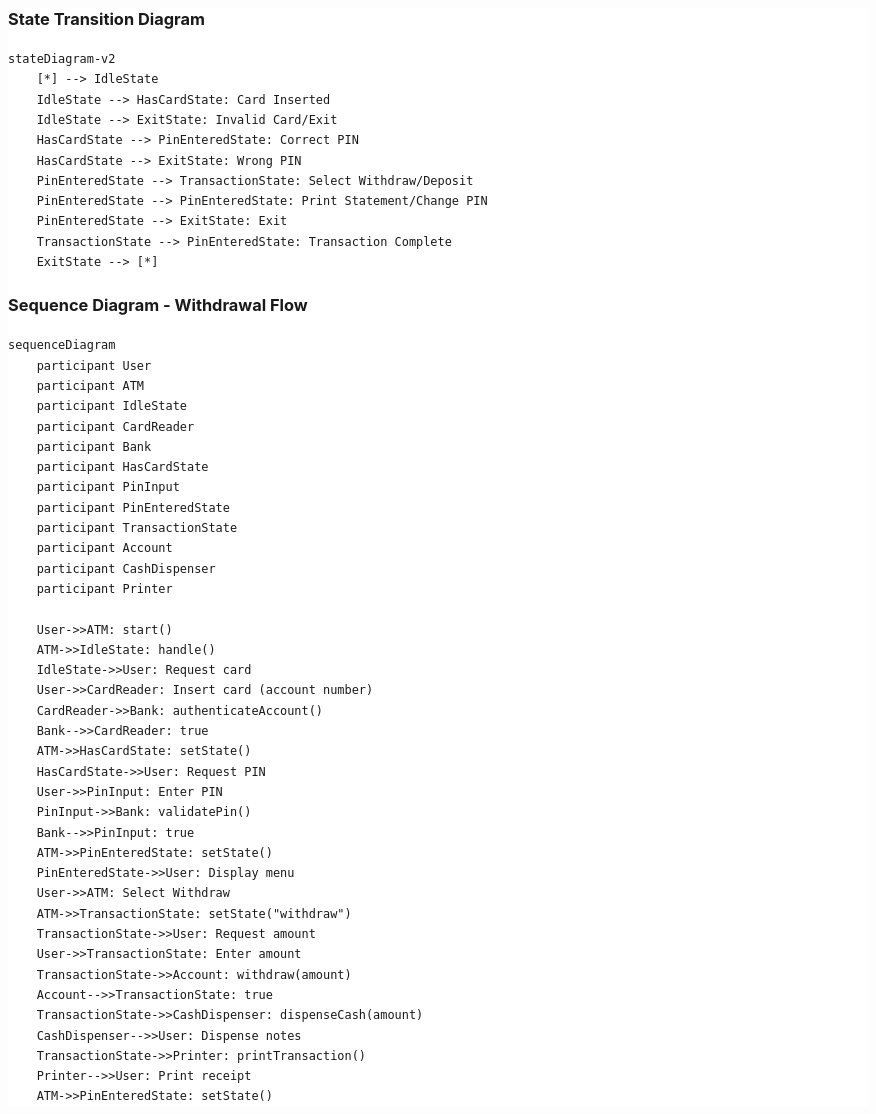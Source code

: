 ### State Transition Diagram

```mermaid
stateDiagram-v2
    [*] --> IdleState
    IdleState --> HasCardState: Card Inserted
    IdleState --> ExitState: Invalid Card/Exit
    HasCardState --> PinEnteredState: Correct PIN
    HasCardState --> ExitState: Wrong PIN
    PinEnteredState --> TransactionState: Select Withdraw/Deposit
    PinEnteredState --> PinEnteredState: Print Statement/Change PIN
    PinEnteredState --> ExitState: Exit
    TransactionState --> PinEnteredState: Transaction Complete
    ExitState --> [*]
```

### Sequence Diagram - Withdrawal Flow

```mermaid
sequenceDiagram
    participant User
    participant ATM
    participant IdleState
    participant CardReader
    participant Bank
    participant HasCardState
    participant PinInput
    participant PinEnteredState
    participant TransactionState
    participant Account
    participant CashDispenser
    participant Printer

    User->>ATM: start()
    ATM->>IdleState: handle()
    IdleState->>User: Request card
    User->>CardReader: Insert card (account number)
    CardReader->>Bank: authenticateAccount()
    Bank-->>CardReader: true
    ATM->>HasCardState: setState()
    HasCardState->>User: Request PIN
    User->>PinInput: Enter PIN
    PinInput->>Bank: validatePin()
    Bank-->>PinInput: true
    ATM->>PinEnteredState: setState()
    PinEnteredState->>User: Display menu
    User->>ATM: Select Withdraw
    ATM->>TransactionState: setState("withdraw")
    TransactionState->>User: Request amount
    User->>TransactionState: Enter amount
    TransactionState->>Account: withdraw(amount)
    Account-->>TransactionState: true
    TransactionState->>CashDispenser: dispenseCash(amount)
    CashDispenser-->>User: Dispense notes
    TransactionState->>Printer: printTransaction()
    Printer-->>User: Print receipt
    ATM->>PinEnteredState: setState()
```
